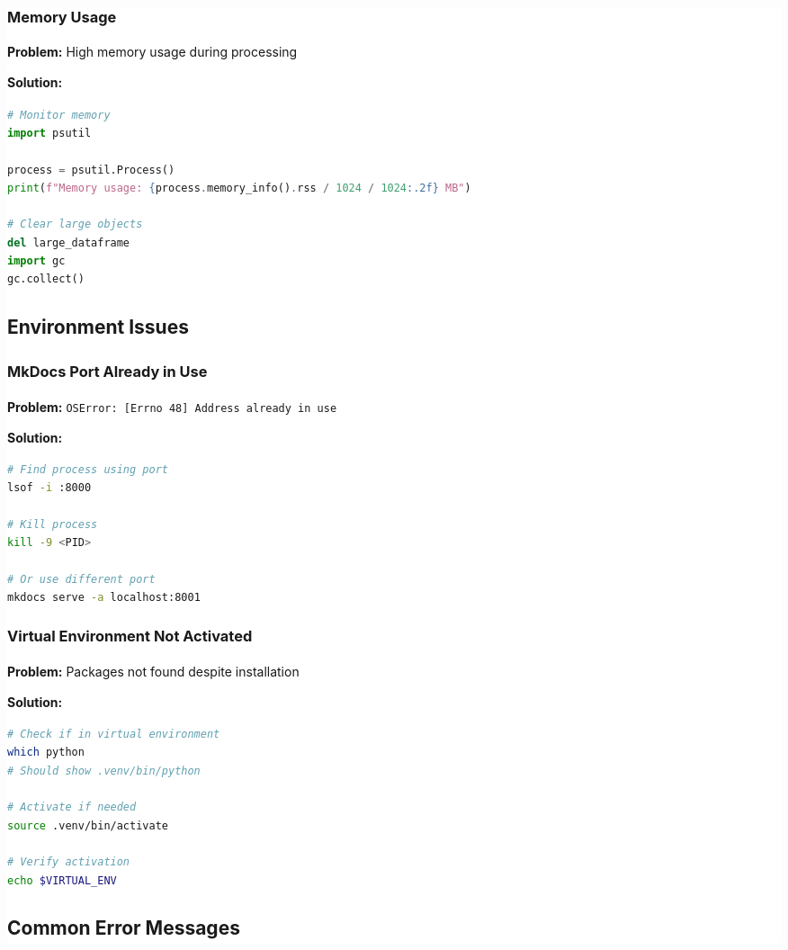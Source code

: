 ### Memory Usage

**Problem:** High memory usage during processing

**Solution:**
```python
# Monitor memory
import psutil

process = psutil.Process()
print(f"Memory usage: {process.memory_info().rss / 1024 / 1024:.2f} MB")

# Clear large objects
del large_dataframe
import gc
gc.collect()
```

## Environment Issues

### MkDocs Port Already in Use

**Problem:** `OSError: [Errno 48] Address already in use`

**Solution:**
```bash
# Find process using port
lsof -i :8000

# Kill process
kill -9 <PID>

# Or use different port
mkdocs serve -a localhost:8001
```

### Virtual Environment Not Activated

**Problem:** Packages not found despite installation

**Solution:**
```bash
# Check if in virtual environment
which python
# Should show .venv/bin/python

# Activate if needed
source .venv/bin/activate

# Verify activation
echo $VIRTUAL_ENV
```

## Common Error Messages
